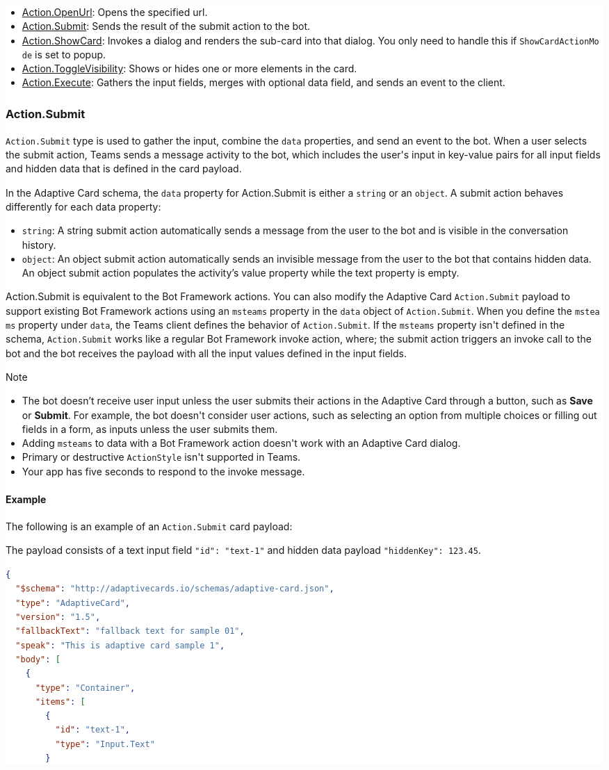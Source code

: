 * [Action.OpenUrl](https://adaptivecards.io/explorer/Action.OpenUrl.html): Opens the specified url.
* [Action.Submit](https://adaptivecards.io/explorer/Action.Submit.html): Sends the result of the submit action to the bot.
* [Action.ShowCard](https://adaptivecards.io/explorer/Action.ShowCard.html): Invokes a dialog and renders the sub-card into that dialog. You only need to handle this if `ShowCardActionMode` is set to popup.
* [Action.ToggleVisibility](https://adaptivecards.io/explorer/Action.ToggleVisibility.html): Shows or hides one or more elements in the card.
* [Action.Execute](/adaptive-cards/authoring-cards/universal-action-model#actionexecute): Gathers the input fields, merges with optional data field, and sends an event to the client.

### Action.Submit

`Action.Submit` type is used to gather the input, combine the `data` properties, and send an event to the bot. When a user selects the submit action, Teams sends a message activity to the bot, which includes the user's input in key-value pairs for all input fields and hidden data that is defined in the card payload.

In the Adaptive Card schema, the `data` property for Action.Submit is either a `string` or an `object`. A submit action behaves differently for each data property:

* `string`: A string submit action automatically sends a message from the user to the bot and is visible in the conversation history.
* `object`: An object submit action automatically sends an invisible message from the user to the bot that contains hidden data. An object submit action populates the activity’s value property while the text property is empty.

Action.Submit is equivalent to the Bot Framework actions. You can also modify the Adaptive Card `Action.Submit` payload to support existing Bot Framework actions using an `msteams` property in the `data` object of `Action.Submit`. When you define the `msteams` property under `data`, the Teams client defines the behavior of `Action.Submit`. If the `msteams` property isn't defined in the schema, `Action.Submit` works like a regular Bot Framework invoke action, where; the submit action triggers an invoke call to the bot and the bot receives the payload with all the input values defined in the input fields.

> [!NOTE]
>
>* The bot doesn’t receive user input unless the user submits their actions in the Adaptive Card through a button, such as **Save** or **Submit**. For example, the bot doesn't consider user actions, such as selecting an option from multiple choices or filling out fields in a form, as inputs unless the user submits them.
>* Adding `msteams` to data with a Bot Framework action doesn't work with an Adaptive Card dialog.
>* Primary or destructive `ActionStyle` isn't supported in Teams.
>* Your app has five seconds to respond to the invoke message.

#### Example

The following is an example of an `Action.Submit` card payload:

The payload consists of a text input field `"id": "text-1"` and hidden data payload `"hiddenKey": 123.45`.

```json
{
  "$schema": "http://adaptivecards.io/schemas/adaptive-card.json",
  "type": "AdaptiveCard",
  "version": "1.5",
  "fallbackText": "fallback text for sample 01",
  "speak": "This is adaptive card sample 1",
  "body": [
    {
      "type": "Container",
      "items": [
        {
          "id": "text-1",
          "type": "Input.Text"
        }
```